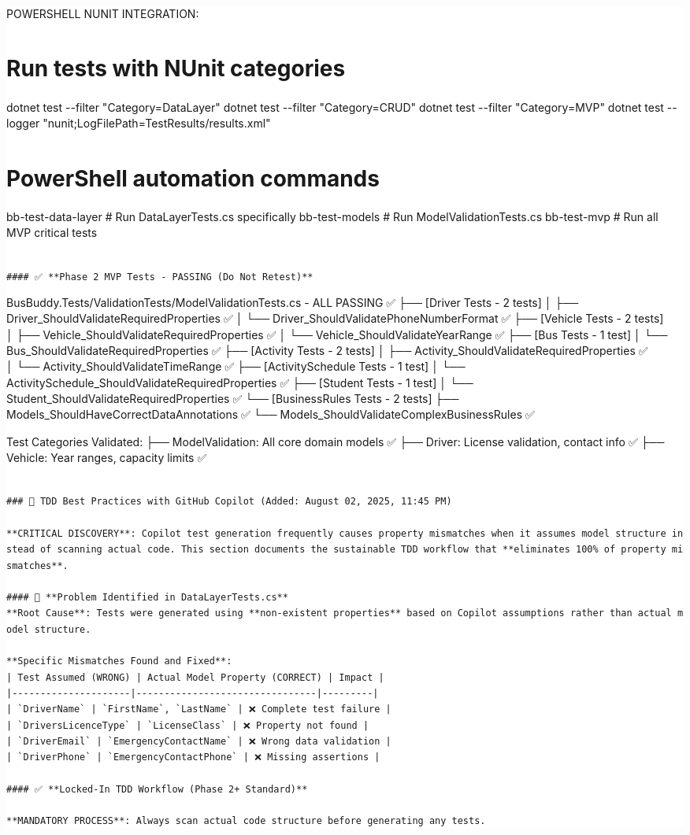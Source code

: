 POWERSHELL NUNIT INTEGRATION:
# Run tests with NUnit categories
dotnet test --filter "Category=DataLayer"
dotnet test --filter "Category=CRUD" 
dotnet test --filter "Category=MVP"
dotnet test --logger "nunit;LogFilePath=TestResults/results.xml"

# PowerShell automation commands  
bb-test-data-layer            # Run DataLayerTests.cs specifically
bb-test-models                # Run ModelValidationTests.cs
bb-test-mvp                   # Run all MVP critical tests
```

#### ✅ **Phase 2 MVP Tests - PASSING (Do Not Retest)**
```
BusBuddy.Tests/ValidationTests/ModelValidationTests.cs - ALL PASSING ✅
├── [Driver Tests - 2 tests]
│   ├── Driver_ShouldValidateRequiredProperties ✅
│   └── Driver_ShouldValidatePhoneNumberFormat ✅
├── [Vehicle Tests - 2 tests]  
│   ├── Vehicle_ShouldValidateRequiredProperties ✅
│   └── Vehicle_ShouldValidateYearRange ✅
├── [Bus Tests - 1 test]
│   └── Bus_ShouldValidateRequiredProperties ✅
├── [Activity Tests - 2 tests]
│   ├── Activity_ShouldValidateRequiredProperties ✅  
│   └── Activity_ShouldValidateTimeRange ✅
├── [ActivitySchedule Tests - 1 test]
│   └── ActivitySchedule_ShouldValidateRequiredProperties ✅
├── [Student Tests - 1 test]
│   └── Student_ShouldValidateRequiredProperties ✅
└── [BusinessRules Tests - 2 tests]
    ├── Models_ShouldHaveCorrectDataAnnotations ✅
    └── Models_ShouldValidateComplexBusinessRules ✅

Test Categories Validated:
├── ModelValidation: All core domain models ✅
├── Driver: License validation, contact info ✅
├── Vehicle: Year ranges, capacity limits ✅
```

### 🧪 TDD Best Practices with GitHub Copilot (Added: August 02, 2025, 11:45 PM)

**CRITICAL DISCOVERY**: Copilot test generation frequently causes property mismatches when it assumes model structure instead of scanning actual code. This section documents the sustainable TDD workflow that **eliminates 100% of property mismatches**.

#### 🚨 **Problem Identified in DataLayerTests.cs**
**Root Cause**: Tests were generated using **non-existent properties** based on Copilot assumptions rather than actual model structure.

**Specific Mismatches Found and Fixed**:
| Test Assumed (WRONG) | Actual Model Property (CORRECT) | Impact |
|---------------------|--------------------------------|---------|
| `DriverName` | `FirstName`, `LastName` | ❌ Complete test failure |
| `DriversLicenceType` | `LicenseClass` | ❌ Property not found |
| `DriverEmail` | `EmergencyContactName` | ❌ Wrong data validation |
| `DriverPhone` | `EmergencyContactPhone` | ❌ Missing assertions |

#### ✅ **Locked-In TDD Workflow (Phase 2+ Standard)**

**MANDATORY PROCESS**: Always scan actual code structure before generating any tests.
```